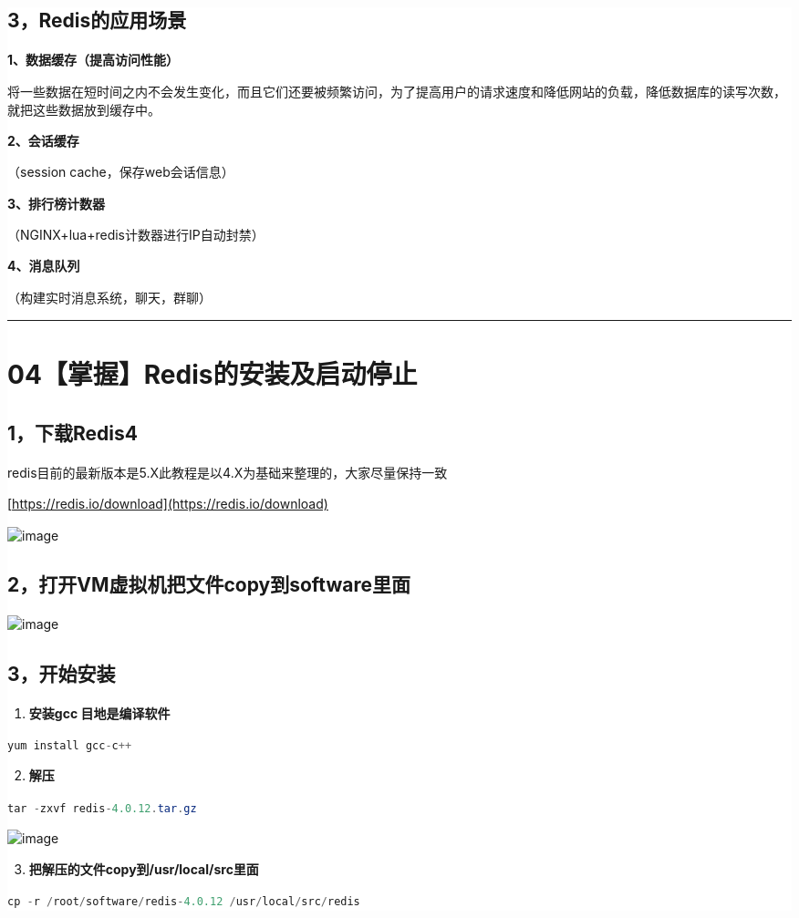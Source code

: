 
## 3，Redis的应用场景  

**1、数据缓存（提高访问性能）** 

将一些数据在短时间之内不会发生变化，而且它们还要被频繁访问，为了提高用户的请求速度和降低网站的负载，降低数据库的读写次数，就把这些数据放到缓存中。

**2、会话缓存**

（session cache，保存web会话信息）

**3、排行榜计数器**

（NGINX+lua+redis计数器进行IP自动封禁）

**4、消息队列**

（构建实时消息系统，聊天，群聊）

---

# 04【掌握】Redis的安装及启动停止

## 1，下载Redis4

redis目前的最新版本是5.X此教程是以4.X为基础来整理的，大家尽量保持一致

[https://redis.io/download](https://redis.io/download)

![image](https://picgo-1301208976.cos.ap-beijing.myqcloud.com//typora0e9baca8-6473-4f53-b948-c38ac246c9a8.png)

## 2，打开VM虚拟机把文件copy到software里面  

![image](https://picgo-1301208976.cos.ap-beijing.myqcloud.com//typorae7485776-ac17-4b8f-8f2d-63ec79ce1f99.png)

## 3，开始安装

1. **安装gcc  目地是编译软件**

```java
yum install gcc-c++ 
```

2. **解压**

```java
tar -zxvf redis-4.0.12.tar.gz
```

![image](https://picgo-1301208976.cos.ap-beijing.myqcloud.com//typora89db9e81-a645-4a25-ba77-3140fd3d70f6.png)

3. **把解压的文件copy到/usr/local/src里面**

```java
cp -r /root/software/redis-4.0.12 /usr/local/src/redis
```
